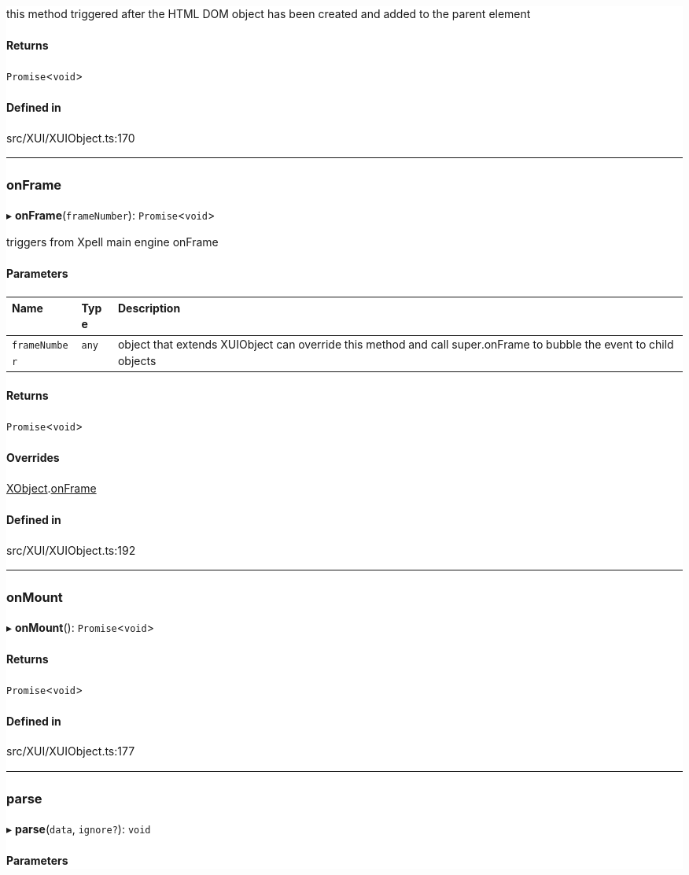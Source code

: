 this method triggered after the HTML DOM object has been created and added to the parent element

#### Returns

`Promise`<`void`\>

#### Defined in

src/XUI/XUIObject.ts:170

___

### onFrame

▸ **onFrame**(`frameNumber`): `Promise`<`void`\>

triggers from Xpell main engine onFrame

#### Parameters

| Name | Type | Description |
| :------ | :------ | :------ |
| `frameNumber` | `any` | object that extends XUIObject can override this method and call super.onFrame to bubble the event to child objects |

#### Returns

`Promise`<`void`\>

#### Overrides

[XObject](../wiki/XObject.XObject).[onFrame](../wiki/XObject.XObject#onframe)

#### Defined in

src/XUI/XUIObject.ts:192

___

### onMount

▸ **onMount**(): `Promise`<`void`\>

#### Returns

`Promise`<`void`\>

#### Defined in

src/XUI/XUIObject.ts:177

___

### parse

▸ **parse**(`data`, `ignore?`): `void`

#### Parameters

